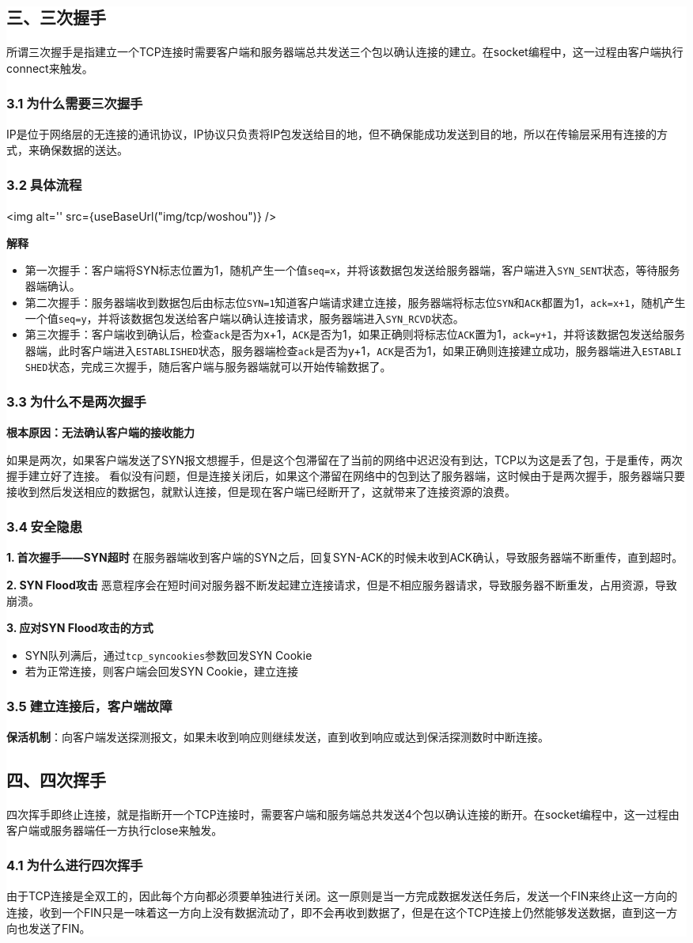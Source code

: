 ## 三、三次握手

  所谓三次握手是指建立一个TCP连接时需要客户端和服务器端总共发送三个包以确认连接的建立。在socket编程中，这一过程由客户端执行connect来触发。

### 3.1 为什么需要三次握手

  IP是位于网络层的无连接的通讯协议，IP协议只负责将IP包发送给目的地，但不确保能成功发送到目的地，所以在传输层采用有连接的方式，来确保数据的送达。

### 3.2 具体流程

<img alt='' src={useBaseUrl("img/tcp/woshou")} />

**解释**

- 第一次握手：客户端将SYN标志位置为1，随机产生一个值```seq=x```，并将该数据包发送给服务器端，客户端进入```SYN_SENT```状态，等待服务器端确认。
- 第二次握手：服务器端收到数据包后由标志位```SYN=1```知道客户端请求建立连接，服务器端将标志位```SYN```和```ACK```都置为1，```ack=x+1```，随机产生一个值```seq=y```，并将该数据包发送给客户端以确认连接请求，服务器端进入```SYN_RCVD```状态。
- 第三次握手：客户端收到确认后，检查```ack```是否为x+1，```ACK```是否为1，如果正确则将标志位```ACK```置为1，```ack=y+1```，并将该数据包发送给服务器端，此时客户端进入```ESTABLISHED```状态，服务器端检查```ack```是否为y+1，```ACK```是否为1，如果正确则连接建立成功，服务器端进入```ESTABLISHED```状态，完成三次握手，随后客户端与服务器端就可以开始传输数据了。

### 3.3 为什么不是两次握手

  **根本原因：无法确认客户端的接收能力**

  如果是两次，如果客户端发送了SYN报文想握手，但是这个包滞留在了当前的网络中迟迟没有到达，TCP以为这是丢了包，于是重传，两次握手建立好了连接。
  看似没有问题，但是连接关闭后，如果这个滞留在网络中的包到达了服务器端，这时候由于是两次握手，服务器端只要接收到然后发送相应的数据包，就默认连接，但是现在客户端已经断开了，这就带来了连接资源的浪费。

### 3.4 安全隐患

**1. 首次握手——SYN超时**
  在服务器端收到客户端的SYN之后，回复SYN-ACK的时候未收到ACK确认，导致服务器端不断重传，直到超时。

**2. SYN Flood攻击**
  恶意程序会在短时间对服务器不断发起建立连接请求，但是不相应服务器请求，导致服务器不断重发，占用资源，导致崩溃。

**3. 应对SYN Flood攻击的方式**

- SYN队列满后，通过```tcp_syncookies```参数回发SYN Cookie
- 若为正常连接，则客户端会回发SYN Cookie，建立连接

### 3.5 建立连接后，客户端故障

**保活机制**：向客户端发送探测报文，如果未收到响应则继续发送，直到收到响应或达到保活探测数时中断连接。

## 四、四次挥手

  四次挥手即终止连接，就是指断开一个TCP连接时，需要客户端和服务端总共发送4个包以确认连接的断开。在socket编程中，这一过程由客户端或服务器端任一方执行close来触发。

### 4.1 为什么进行四次挥手

  由于TCP连接是全双工的，因此每个方向都必须要单独进行关闭。这一原则是当一方完成数据发送任务后，发送一个FIN来终止这一方向的连接，收到一个FIN只是一味着这一方向上没有数据流动了，即不会再收到数据了，但是在这个TCP连接上仍然能够发送数据，直到这一方向也发送了FIN。
